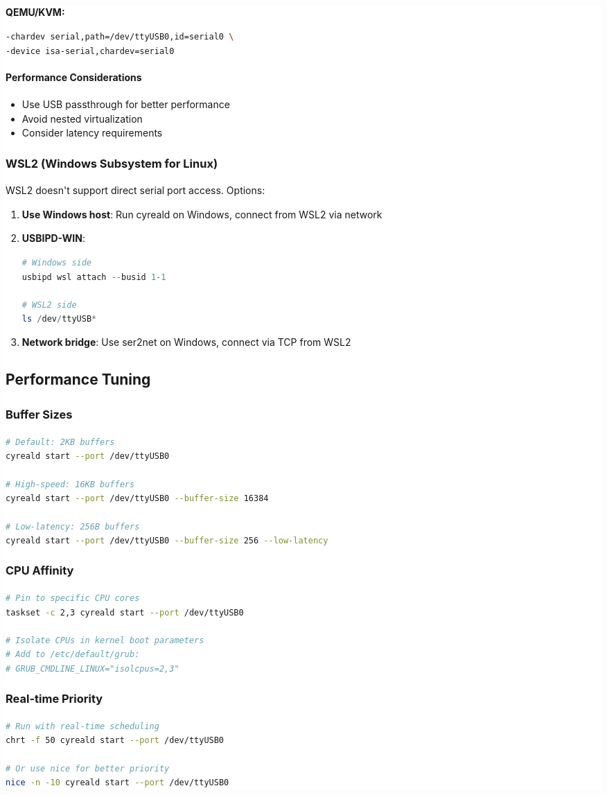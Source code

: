 **QEMU/KVM:**
```bash
-chardev serial,path=/dev/ttyUSB0,id=serial0 \
-device isa-serial,chardev=serial0
```

#### Performance Considerations
- Use USB passthrough for better performance
- Avoid nested virtualization
- Consider latency requirements

### WSL2 (Windows Subsystem for Linux)

WSL2 doesn't support direct serial port access. Options:

1. **Use Windows host**:
   Run cyreald on Windows, connect from WSL2 via network

2. **USBIPD-WIN**:
   ```powershell
   # Windows side
   usbipd wsl attach --busid 1-1

   # WSL2 side
   ls /dev/ttyUSB*
   ```

3. **Network bridge**:
   Use ser2net on Windows, connect via TCP from WSL2

## Performance Tuning

### Buffer Sizes
```bash
# Default: 2KB buffers
cyreald start --port /dev/ttyUSB0

# High-speed: 16KB buffers
cyreald start --port /dev/ttyUSB0 --buffer-size 16384

# Low-latency: 256B buffers
cyreald start --port /dev/ttyUSB0 --buffer-size 256 --low-latency
```

### CPU Affinity
```bash
# Pin to specific CPU cores
taskset -c 2,3 cyreald start --port /dev/ttyUSB0

# Isolate CPUs in kernel boot parameters
# Add to /etc/default/grub:
# GRUB_CMDLINE_LINUX="isolcpus=2,3"
```

### Real-time Priority
```bash
# Run with real-time scheduling
chrt -f 50 cyreald start --port /dev/ttyUSB0

# Or use nice for better priority
nice -n -10 cyreald start --port /dev/ttyUSB0
```